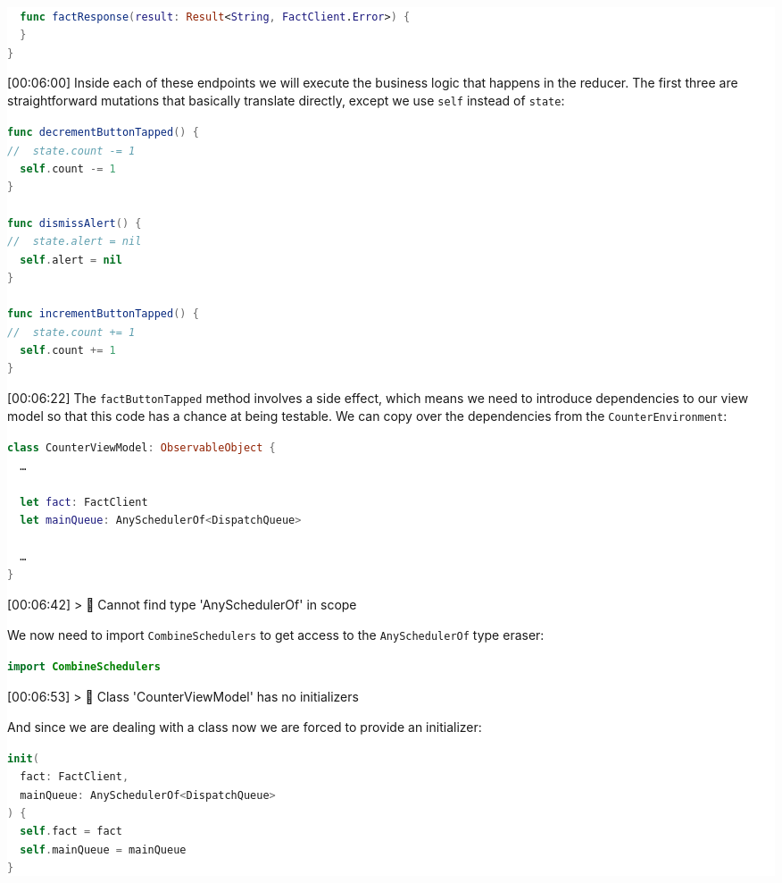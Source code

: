 ```swift
  func factResponse(result: Result<String, FactClient.Error>) {
  }
}
```

[00:06:00] Inside each of these endpoints we will execute the business logic that happens in the reducer. The first three are straightforward mutations that basically translate directly, except we use `self` instead of `state`:

```swift
func decrementButtonTapped() {
//  state.count -= 1
  self.count -= 1
}

func dismissAlert() {
//  state.alert = nil
  self.alert = nil
}

func incrementButtonTapped() {
//  state.count += 1
  self.count += 1
}
```

[00:06:22] The `factButtonTapped` method involves a side effect, which means we need to introduce dependencies to our view model so that this code has a chance at being testable. We can copy over the dependencies from the `CounterEnvironment`:

```swift
class CounterViewModel: ObservableObject {
  …

  let fact: FactClient
  let mainQueue: AnySchedulerOf<DispatchQueue>

  …
}
```

[00:06:42] > 🛑 Cannot find type 'AnySchedulerOf' in scope

We now need to import `CombineSchedulers` to get access to the `AnySchedulerOf` type eraser:

```swift
import CombineSchedulers
```

[00:06:53] > 🛑 Class 'CounterViewModel' has no initializers

And since we are dealing with a class now we are forced to provide an initializer:

```swift
init(
  fact: FactClient,
  mainQueue: AnySchedulerOf<DispatchQueue>
) {
  self.fact = fact
  self.mainQueue = mainQueue
}
```
